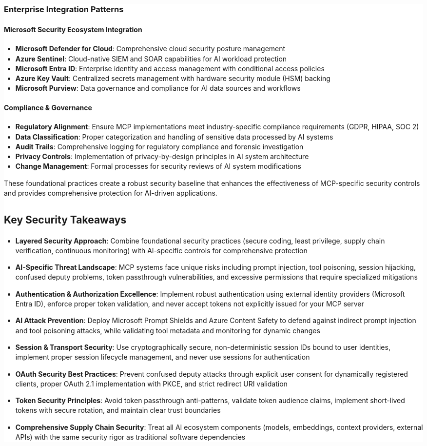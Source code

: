 ### Enterprise Integration Patterns  

#### **Microsoft Security Ecosystem Integration**  
- **Microsoft Defender for Cloud**: Comprehensive cloud security posture management  
- **Azure Sentinel**: Cloud-native SIEM and SOAR capabilities for AI workload protection  
- **Microsoft Entra ID**: Enterprise identity and access management with conditional access policies  
- **Azure Key Vault**: Centralized secrets management with hardware security module (HSM) backing  
- **Microsoft Purview**: Data governance and compliance for AI data sources and workflows  

#### **Compliance & Governance**  
- **Regulatory Alignment**: Ensure MCP implementations meet industry-specific compliance requirements (GDPR, HIPAA, SOC 2)  
- **Data Classification**: Proper categorization and handling of sensitive data processed by AI systems  
- **Audit Trails**: Comprehensive logging for regulatory compliance and forensic investigation  
- **Privacy Controls**: Implementation of privacy-by-design principles in AI system architecture  
- **Change Management**: Formal processes for security reviews of AI system modifications  

These foundational practices create a robust security baseline that enhances the effectiveness of MCP-specific security controls and provides comprehensive protection for AI-driven applications.  

## Key Security Takeaways  

- **Layered Security Approach**: Combine foundational security practices (secure coding, least privilege, supply chain verification, continuous monitoring) with AI-specific controls for comprehensive protection  

- **AI-Specific Threat Landscape**: MCP systems face unique risks including prompt injection, tool poisoning, session hijacking, confused deputy problems, token passthrough vulnerabilities, and excessive permissions that require specialized mitigations  

- **Authentication & Authorization Excellence**: Implement robust authentication using external identity providers (Microsoft Entra ID), enforce proper token validation, and never accept tokens not explicitly issued for your MCP server  

- **AI Attack Prevention**: Deploy Microsoft Prompt Shields and Azure Content Safety to defend against indirect prompt injection and tool poisoning attacks, while validating tool metadata and monitoring for dynamic changes  

- **Session & Transport Security**: Use cryptographically secure, non-deterministic session IDs bound to user identities, implement proper session lifecycle management, and never use sessions for authentication  

- **OAuth Security Best Practices**: Prevent confused deputy attacks through explicit user consent for dynamically registered clients, proper OAuth 2.1 implementation with PKCE, and strict redirect URI validation  

- **Token Security Principles**: Avoid token passthrough anti-patterns, validate token audience claims, implement short-lived tokens with secure rotation, and maintain clear trust boundaries  

- **Comprehensive Supply Chain Security**: Treat all AI ecosystem components (models, embeddings, context providers, external APIs) with the same security rigor as traditional software dependencies  
